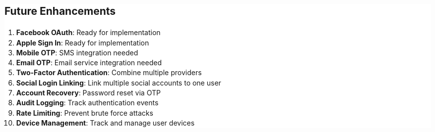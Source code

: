 ## Future Enhancements

1. **Facebook OAuth**: Ready for implementation
2. **Apple Sign In**: Ready for implementation
3. **Mobile OTP**: SMS integration needed
4. **Email OTP**: Email service integration needed
5. **Two-Factor Authentication**: Combine multiple providers
6. **Social Login Linking**: Link multiple social accounts to one user
7. **Account Recovery**: Password reset via OTP
8. **Audit Logging**: Track authentication events
9. **Rate Limiting**: Prevent brute force attacks
10. **Device Management**: Track and manage user devices
